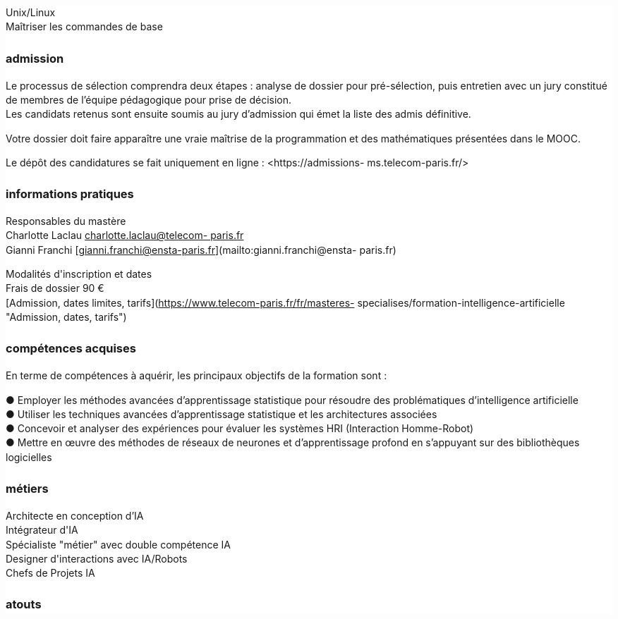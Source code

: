 Unix/Linux  
Maîtriser les commandes de base

### admission

Le processus de sélection comprendra deux étapes : analyse de dossier pour
pré-sélection, puis entretien avec un jury constitué de membres de l’équipe
pédagogique pour prise de décision.  
Les candidats retenus sont ensuite soumis au jury d’admission qui émet la
liste des admis définitive.

Votre dossier doit faire apparaître une vraie maîtrise de la programmation et
des mathématiques présentées dans le MOOC.

Le dépôt des candidatures se fait uniquement en ligne : <https://admissions-
ms.telecom-paris.fr/>  
  

### informations pratiques

Responsables du mastère  
Charlotte Laclau [charlotte.laclau@telecom-
paris.fr](mailto:chloe.clavel@telecom-paris.fr)  
Gianni Franchi [gianni.franchi@ensta-paris.fr](mailto:gianni.franchi@ensta-
paris.fr)  
  
  
Modalités d'inscription et dates  
Frais de dossier 90 €  
[Admission, dates limites, tarifs](https://www.telecom-paris.fr/fr/masteres-
specialises/formation-intelligence-artificielle "Admission, dates, tarifs")

### compétences acquises

En terme de compétences à aquérir, les principaux objectifs de la formation
sont :

● Employer les méthodes avancées d’apprentissage statistique pour résoudre des
problématiques d’intelligence artificielle  
● Utiliser les techniques avancées d’apprentissage statistique et les
architectures associées  
● Concevoir et analyser des expériences pour évaluer les systèmes HRI
(Interaction Homme-Robot)  
● Mettre en œuvre des méthodes de réseaux de neurones et d’apprentissage
profond en s’appuyant sur des bibliothèques logicielles

### métiers

Architecte en conception d’IA  
Intégrateur d'IA  
Spécialiste "métier" avec double compétence IA  
Designer d'interactions avec IA/Robots  
Chefs de Projets IA

### atouts
